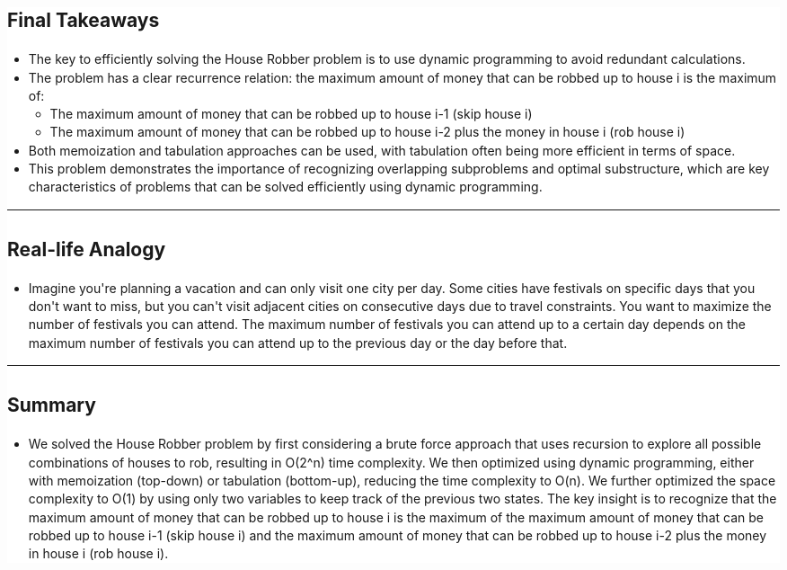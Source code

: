 
## **Final Takeaways**

* The key to efficiently solving the House Robber problem is to use dynamic programming to avoid redundant calculations.
* The problem has a clear recurrence relation: the maximum amount of money that can be robbed up to house i is the maximum of:
  * The maximum amount of money that can be robbed up to house i-1 (skip house i)
  * The maximum amount of money that can be robbed up to house i-2 plus the money in house i (rob house i)
* Both memoization and tabulation approaches can be used, with tabulation often being more efficient in terms of space.
* This problem demonstrates the importance of recognizing overlapping subproblems and optimal substructure, which are key characteristics of problems that can be solved efficiently using dynamic programming.

---

## **Real-life Analogy**

* Imagine you're planning a vacation and can only visit one city per day. Some cities have festivals on specific days that you don't want to miss, but you can't visit adjacent cities on consecutive days due to travel constraints. You want to maximize the number of festivals you can attend. The maximum number of festivals you can attend up to a certain day depends on the maximum number of festivals you can attend up to the previous day or the day before that.

---

## **Summary**

* We solved the House Robber problem by first considering a brute force approach that uses recursion to explore all possible combinations of houses to rob, resulting in O(2^n) time complexity. We then optimized using dynamic programming, either with memoization (top-down) or tabulation (bottom-up), reducing the time complexity to O(n). We further optimized the space complexity to O(1) by using only two variables to keep track of the previous two states. The key insight is to recognize that the maximum amount of money that can be robbed up to house i is the maximum of the maximum amount of money that can be robbed up to house i-1 (skip house i) and the maximum amount of money that can be robbed up to house i-2 plus the money in house i (rob house i). 